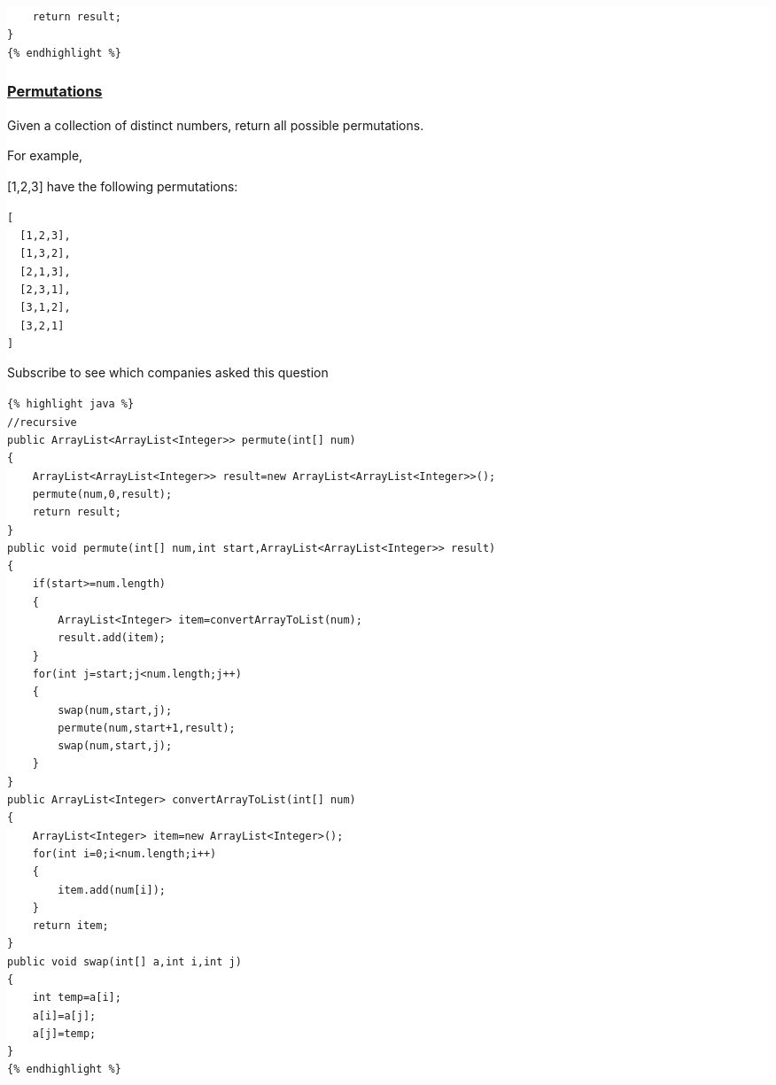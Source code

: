 		return result;
	}
	{% endhighlight %}

### [Permutations](https://leetcode.com/problems/permutations/) ###

Given a collection of distinct numbers, return all possible permutations.

For example,

[1,2,3] have the following permutations:

	[
	  [1,2,3],
	  [1,3,2],
	  [2,1,3],
	  [2,3,1],
	  [3,1,2],
	  [3,2,1]
	]

Subscribe to see which companies asked this question

	{% highlight java %}
	//recursive
	public ArrayList<ArrayList<Integer>> permute(int[] num)
	{
		ArrayList<ArrayList<Integer>> result=new ArrayList<ArrayList<Integer>>();
		permute(num,0,result);
		return result;
	}
	public void permute(int[] num,int start,ArrayList<ArrayList<Integer>> result)
	{
		if(start>=num.length)
		{
			ArrayList<Integer> item=convertArrayToList(num);
			result.add(item);
		}
		for(int j=start;j<num.length;j++)
		{
			swap(num,start,j);
			permute(num,start+1,result);
			swap(num,start,j);
		}
	}
	public ArrayList<Integer> convertArrayToList(int[] num)
	{
		ArrayList<Integer> item=new ArrayList<Integer>();
		for(int i=0;i<num.length;i++)
		{
			item.add(num[i]);
		}
		return item;
	}
	public void swap(int[] a,int i,int j)
	{
		int temp=a[i];
		a[i]=a[j];
		a[j]=temp;
	}
	{% endhighlight %}
